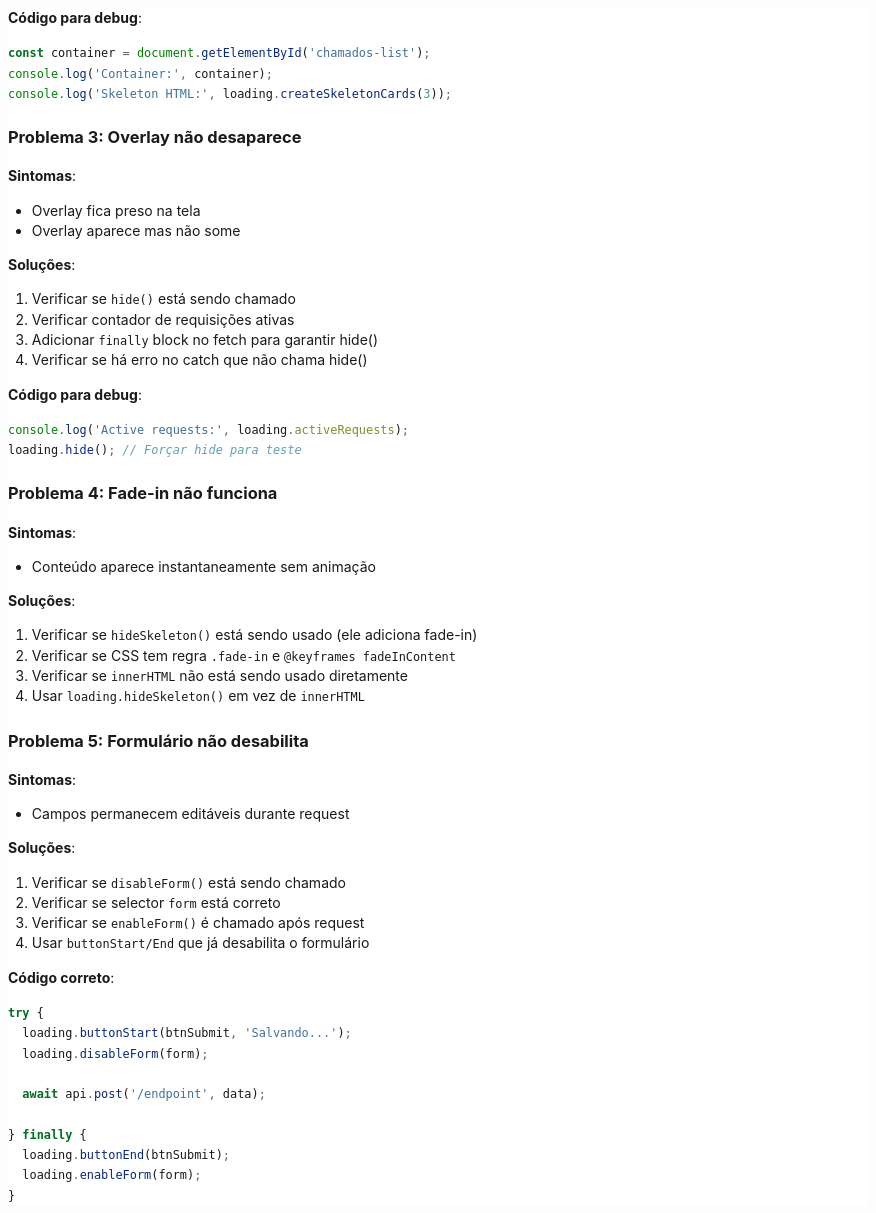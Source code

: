 **Código para debug**:
```javascript
const container = document.getElementById('chamados-list');
console.log('Container:', container);
console.log('Skeleton HTML:', loading.createSkeletonCards(3));
```

### **Problema 3: Overlay não desaparece**
**Sintomas**:
- Overlay fica preso na tela
- Overlay aparece mas não some

**Soluções**:
1. Verificar se `hide()` está sendo chamado
2. Verificar contador de requisições ativas
3. Adicionar `finally` block no fetch para garantir hide()
4. Verificar se há erro no catch que não chama hide()

**Código para debug**:
```javascript
console.log('Active requests:', loading.activeRequests);
loading.hide(); // Forçar hide para teste
```

### **Problema 4: Fade-in não funciona**
**Sintomas**:
- Conteúdo aparece instantaneamente sem animação

**Soluções**:
1. Verificar se `hideSkeleton()` está sendo usado (ele adiciona fade-in)
2. Verificar se CSS tem regra `.fade-in` e `@keyframes fadeInContent`
3. Verificar se `innerHTML` não está sendo usado diretamente
4. Usar `loading.hideSkeleton()` em vez de `innerHTML`

### **Problema 5: Formulário não desabilita**
**Sintomas**:
- Campos permanecem editáveis durante request

**Soluções**:
1. Verificar se `disableForm()` está sendo chamado
2. Verificar se selector `form` está correto
3. Verificar se `enableForm()` é chamado após request
4. Usar `buttonStart/End` que já desabilita o formulário

**Código correto**:
```javascript
try {
  loading.buttonStart(btnSubmit, 'Salvando...');
  loading.disableForm(form);
  
  await api.post('/endpoint', data);
  
} finally {
  loading.buttonEnd(btnSubmit);
  loading.enableForm(form);
}
```
